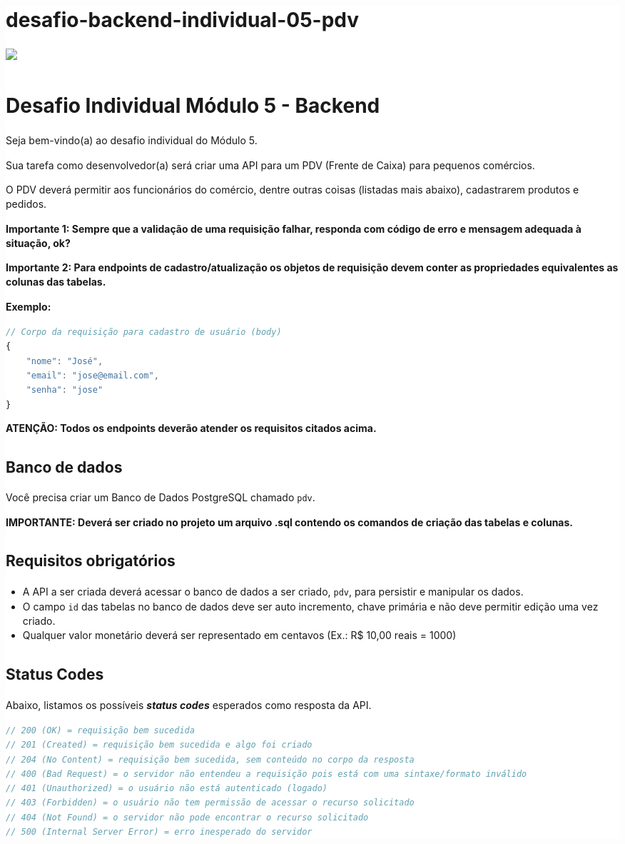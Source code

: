 # desafio-backend-individual-05-pdv
![](https://i.imgur.com/xG74tOh.png)

# Desafio Individual Módulo 5 - Backend

Seja bem-vindo(a) ao desafio individual do Módulo 5.

Sua tarefa como desenvolvedor(a) será criar uma API para um PDV (Frente de Caixa) para pequenos comércios.

O PDV deverá permitir aos funcionários do comércio, dentre outras coisas (listadas mais abaixo), cadastrarem produtos e pedidos.

**Importante 1: Sempre que a validação de uma requisição falhar, responda com código de erro e mensagem adequada à situação, ok?**

**Importante 2: Para endpoints de cadastro/atualização os objetos de requisição devem conter as propriedades equivalentes as colunas das tabelas.**

**Exemplo:**

```javascript
// Corpo da requisição para cadastro de usuário (body)
{
    "nome": "José",
    "email": "jose@email.com",
    "senha": "jose"
}
```

**ATENÇÃO: Todos os endpoints deverão atender os requisitos citados acima.**

## **Banco de dados**

Você precisa criar um Banco de Dados PostgreSQL chamado `pdv`.

**IMPORTANTE: Deverá ser criado no projeto um arquivo .sql contendo os comandos de criação das tabelas e colunas.**

## **Requisitos obrigatórios**

-   A API a ser criada deverá acessar o banco de dados a ser criado, `pdv`, para persistir e manipular os dados.
-   O campo `id` das tabelas no banco de dados deve ser auto incremento, chave primária e não deve permitir edição uma vez criado.
-   Qualquer valor monetário deverá ser representado em centavos (Ex.: R$ 10,00 reais = 1000)

## **Status Codes**

Abaixo, listamos os possíveis **_status codes_** esperados como resposta da API.

```javascript
// 200 (OK) = requisição bem sucedida
// 201 (Created) = requisição bem sucedida e algo foi criado
// 204 (No Content) = requisição bem sucedida, sem conteúdo no corpo da resposta
// 400 (Bad Request) = o servidor não entendeu a requisição pois está com uma sintaxe/formato inválido
// 401 (Unauthorized) = o usuário não está autenticado (logado)
// 403 (Forbidden) = o usuário não tem permissão de acessar o recurso solicitado
// 404 (Not Found) = o servidor não pode encontrar o recurso solicitado
// 500 (Internal Server Error) = erro inesperado do servidor
```
